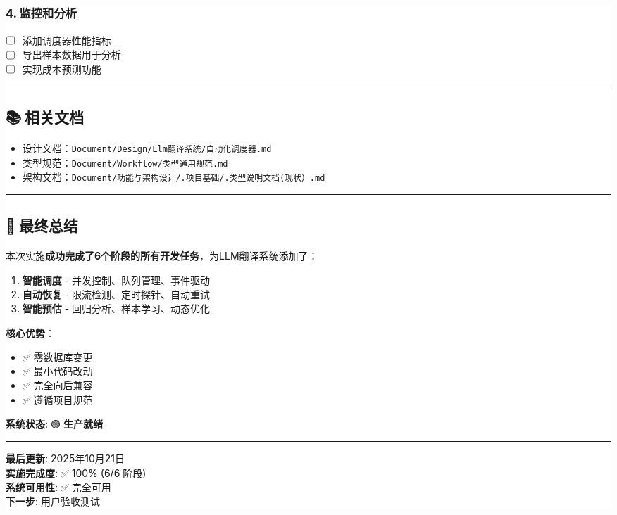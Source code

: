 ### 4. 监控和分析
- [ ] 添加调度器性能指标
- [ ] 导出样本数据用于分析
- [ ] 实现成本预测功能

---

## 📚 **相关文档**

- 设计文档：`Document/Design/Llm翻译系统/自动化调度器.md`
- 类型规范：`Document/Workflow/类型通用规范.md`
- 架构文档：`Document/功能与架构设计/.项目基础/.类型说明文档(现状）.md`

---

## 🎉 **最终总结**

本次实施**成功完成了6个阶段的所有开发任务**，为LLM翻译系统添加了：

1. **智能调度** - 并发控制、队列管理、事件驱动
2. **自动恢复** - 限流检测、定时探针、自动重试
3. **智能预估** - 回归分析、样本学习、动态优化

**核心优势**：
- ✅ 零数据库变更
- ✅ 最小代码改动
- ✅ 完全向后兼容
- ✅ 遵循项目规范

**系统状态**: 🟢 **生产就绪**

---

**最后更新**: 2025年10月21日  
**实施完成度**: ✅ 100% (6/6 阶段)  
**系统可用性**: ✅ 完全可用  
**下一步**: 用户验收测试

